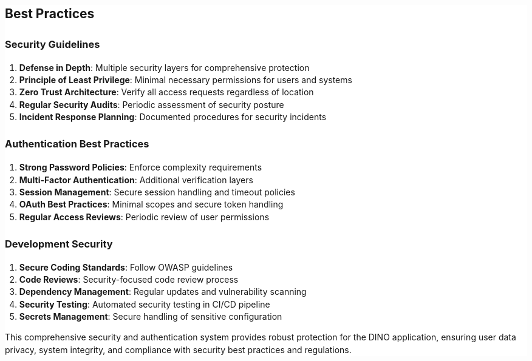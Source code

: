 ## Best Practices

### Security Guidelines

1. **Defense in Depth**: Multiple security layers for comprehensive protection
2. **Principle of Least Privilege**: Minimal necessary permissions for users and systems
3. **Zero Trust Architecture**: Verify all access requests regardless of location
4. **Regular Security Audits**: Periodic assessment of security posture
5. **Incident Response Planning**: Documented procedures for security incidents

### Authentication Best Practices

1. **Strong Password Policies**: Enforce complexity requirements
2. **Multi-Factor Authentication**: Additional verification layers
3. **Session Management**: Secure session handling and timeout policies
4. **OAuth Best Practices**: Minimal scopes and secure token handling
5. **Regular Access Reviews**: Periodic review of user permissions

### Development Security

1. **Secure Coding Standards**: Follow OWASP guidelines
2. **Code Reviews**: Security-focused code review process
3. **Dependency Management**: Regular updates and vulnerability scanning
4. **Security Testing**: Automated security testing in CI/CD pipeline
5. **Secrets Management**: Secure handling of sensitive configuration

This comprehensive security and authentication system provides robust protection for the DINO application, ensuring user data privacy, system integrity, and compliance with security best practices and regulations.